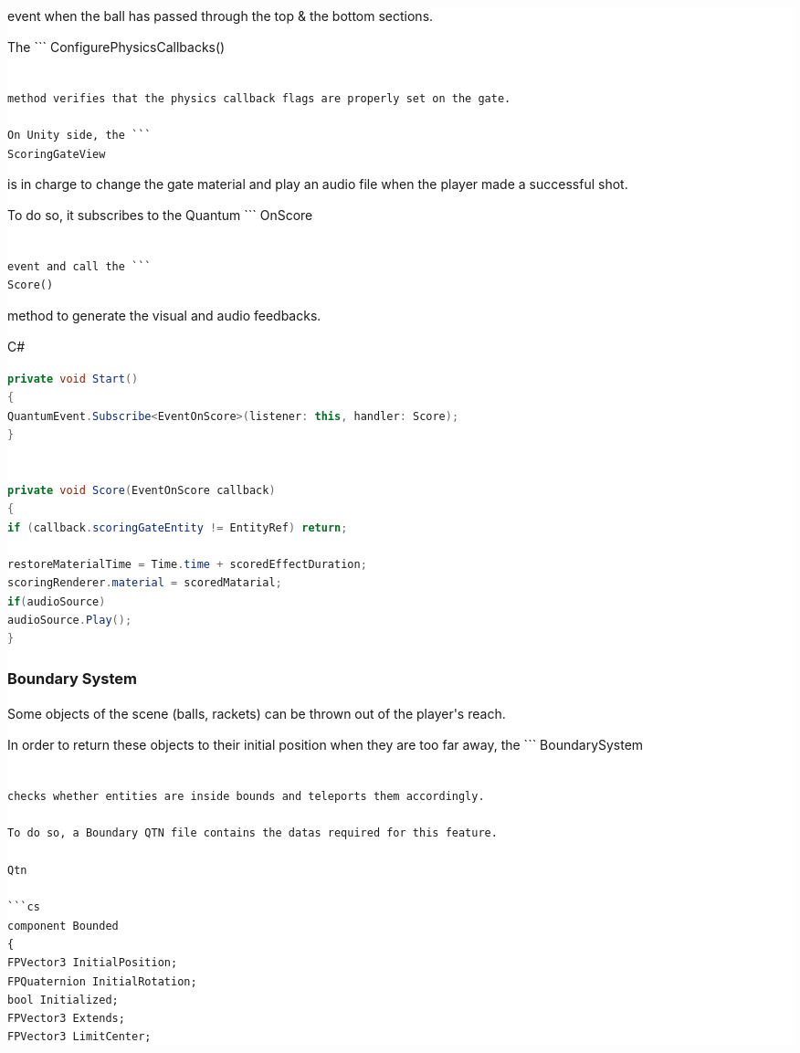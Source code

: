 event when the ball has passed through the top & the bottom sections.

The ```
ConfigurePhysicsCallbacks()
```

method verifies that the physics callback flags are properly set on the gate.

On Unity side, the ```
ScoringGateView
```

is in charge to change the gate material and play an audio file when the player made a successful shot.

To do so, it subscribes to the Quantum ```
OnScore
```

event and call the ```
Score()
```

method to generate the visual and audio feedbacks.

C#

```csharp
private void Start()
{
QuantumEvent.Subscribe<EventOnScore>(listener: this, handler: Score);
}


private void Score(EventOnScore callback)
{
if (callback.scoringGateEntity != EntityRef) return;

restoreMaterialTime = Time.time + scoredEffectDuration;
scoringRenderer.material = scoredMatarial;
if(audioSource)
audioSource.Play();
}

```

### Boundary System

Some objects of the scene (balls, rackets) can be thrown out of the player's reach.

In order to return these objects to their initial position when they are too far away, the ```
BoundarySystem
```

checks whether entities are inside bounds and teleports them accordingly.

To do so, a Boundary QTN file contains the datas required for this feature.

Qtn

```cs
component Bounded
{
FPVector3 InitialPosition;
FPQuaternion InitialRotation;
bool Initialized;
FPVector3 Extends;
FPVector3 LimitCenter;
```